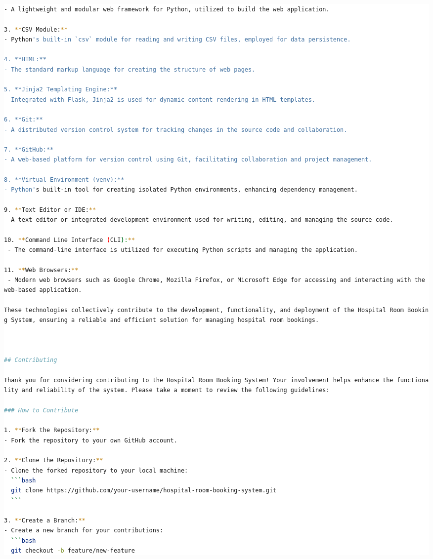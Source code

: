    ```bash
   - A lightweight and modular web framework for Python, utilized to build the web application.

3. **CSV Module:**
   - Python's built-in `csv` module for reading and writing CSV files, employed for data persistence.

4. **HTML:**
   - The standard markup language for creating the structure of web pages.
  
5. **Jinja2 Templating Engine:**
   - Integrated with Flask, Jinja2 is used for dynamic content rendering in HTML templates.

6. **Git:**
   - A distributed version control system for tracking changes in the source code and collaboration.

7. **GitHub:**
   - A web-based platform for version control using Git, facilitating collaboration and project management.

8. **Virtual Environment (venv):**
   - Python's built-in tool for creating isolated Python environments, enhancing dependency management.

9. **Text Editor or IDE:**
   - A text editor or integrated development environment used for writing, editing, and managing the source code.

10. **Command Line Interface (CLI):**
    - The command-line interface is utilized for executing Python scripts and managing the application.

11. **Web Browsers:**
    - Modern web browsers such as Google Chrome, Mozilla Firefox, or Microsoft Edge for accessing and interacting with the web-based application.

These technologies collectively contribute to the development, functionality, and deployment of the Hospital Room Booking System, ensuring a reliable and efficient solution for managing hospital room bookings.



## Contributing

Thank you for considering contributing to the Hospital Room Booking System! Your involvement helps enhance the functionality and reliability of the system. Please take a moment to review the following guidelines:

### How to Contribute

1. **Fork the Repository:**
   - Fork the repository to your own GitHub account.

2. **Clone the Repository:**
   - Clone the forked repository to your local machine:
     ```bash
     git clone https://github.com/your-username/hospital-room-booking-system.git
     ```

3. **Create a Branch:**
   - Create a new branch for your contributions:
     ```bash
     git checkout -b feature/new-feature
   ```